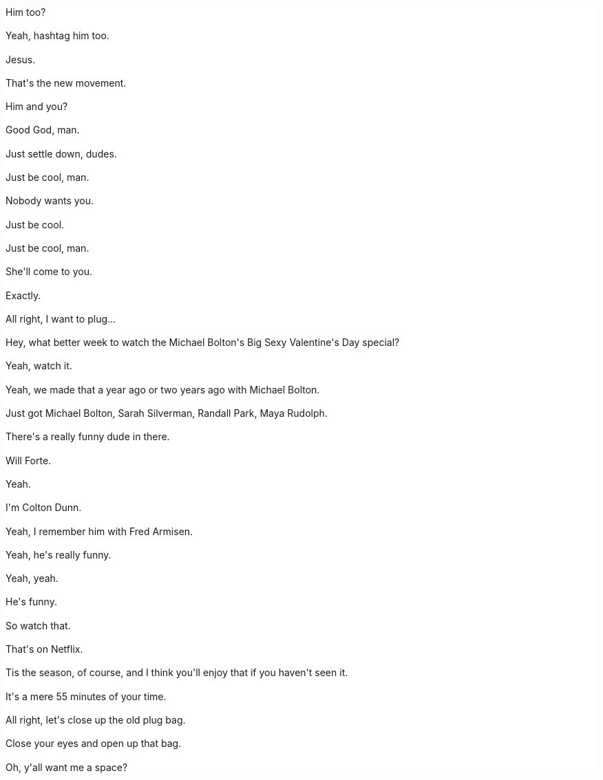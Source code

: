 Him too?

Yeah, hashtag him too.

Jesus.

That's the new movement.

Him and you?

Good God, man.

Just settle down, dudes.

Just be cool, man.

Nobody wants you.

Just be cool.

Just be cool, man.

She'll come to you.

Exactly.

All right, I want to plug...

Hey, what better week to watch the Michael Bolton's Big Sexy Valentine's Day special?

Yeah, watch it.

Yeah, we made that a year ago or two years ago with Michael Bolton.

Just got Michael Bolton, Sarah Silverman, Randall Park, Maya Rudolph.

There's a really funny dude in there.

Will Forte.

Yeah.

I'm Colton Dunn.

Yeah, I remember him with Fred Armisen.

Yeah, he's really funny.

Yeah, yeah.

He's funny.

So watch that.

That's on Netflix.

Tis the season, of course, and I think you'll enjoy that if you haven't seen it.

It's a mere 55 minutes of your time.

All right, let's close up the old plug bag.

Close your eyes and open up that bag.

Oh, y'all want me a space?
